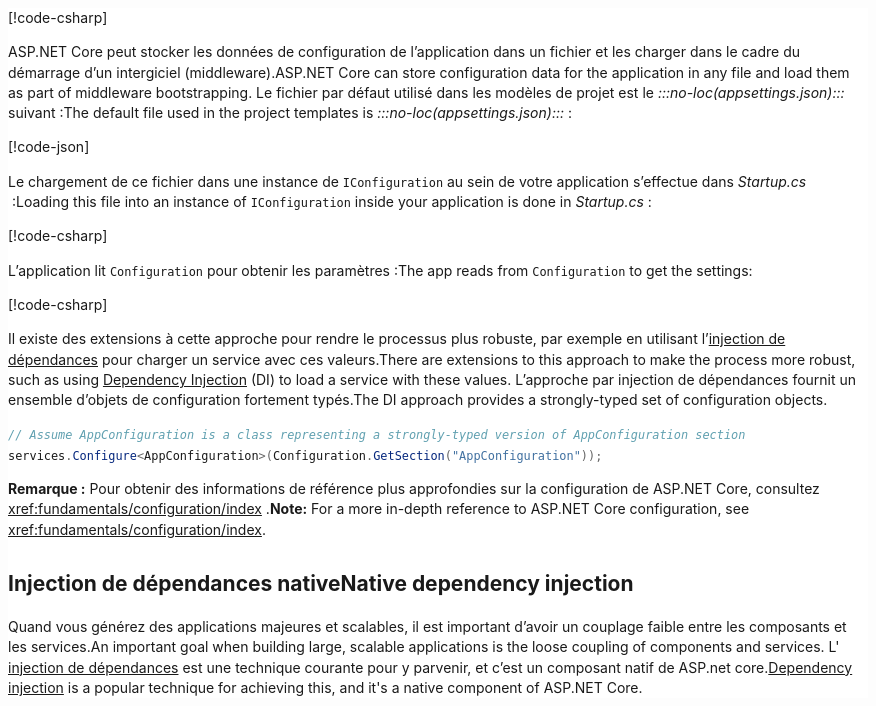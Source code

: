 [!code-csharp[](samples/read-webconfig.cs)]

<span data-ttu-id="c1afe-162">ASP.NET Core peut stocker les données de configuration de l’application dans un fichier et les charger dans le cadre du démarrage d’un intergiciel (middleware).</span><span class="sxs-lookup"><span data-stu-id="c1afe-162">ASP.NET Core can store configuration data for the application in any file and load them as part of middleware bootstrapping.</span></span> <span data-ttu-id="c1afe-163">Le fichier par défaut utilisé dans les modèles de projet est le *:::no-loc(appsettings.json):::* suivant :</span><span class="sxs-lookup"><span data-stu-id="c1afe-163">The default file used in the project templates is *:::no-loc(appsettings.json):::* :</span></span>

[!code-json[](samples/appsettings-sample.json)]

<span data-ttu-id="c1afe-164">Le chargement de ce fichier dans une instance de `IConfiguration` au sein de votre application s’effectue dans *Startup.cs*  :</span><span class="sxs-lookup"><span data-stu-id="c1afe-164">Loading this file into an instance of `IConfiguration` inside your application is done in *Startup.cs* :</span></span>

[!code-csharp[](samples/startup-builder.cs)]

<span data-ttu-id="c1afe-165">L’application lit `Configuration` pour obtenir les paramètres :</span><span class="sxs-lookup"><span data-stu-id="c1afe-165">The app reads from `Configuration` to get the settings:</span></span>

[!code-csharp[](samples/read-appsettings.cs)]

<span data-ttu-id="c1afe-166">Il existe des extensions à cette approche pour rendre le processus plus robuste, par exemple en utilisant l’[injection de dépendances](xref:fundamentals/dependency-injection) pour charger un service avec ces valeurs.</span><span class="sxs-lookup"><span data-stu-id="c1afe-166">There are extensions to this approach to make the process more robust, such as using [Dependency Injection](xref:fundamentals/dependency-injection) (DI) to load a service with these values.</span></span> <span data-ttu-id="c1afe-167">L’approche par injection de dépendances fournit un ensemble d’objets de configuration fortement typés.</span><span class="sxs-lookup"><span data-stu-id="c1afe-167">The DI approach provides a strongly-typed set of configuration objects.</span></span>

```csharp
// Assume AppConfiguration is a class representing a strongly-typed version of AppConfiguration section
services.Configure<AppConfiguration>(Configuration.GetSection("AppConfiguration"));
```

<span data-ttu-id="c1afe-168">**Remarque :** Pour obtenir des informations de référence plus approfondies sur la configuration de ASP.NET Core, consultez <xref:fundamentals/configuration/index> .</span><span class="sxs-lookup"><span data-stu-id="c1afe-168">**Note:** For a more in-depth reference to ASP.NET Core configuration, see <xref:fundamentals/configuration/index>.</span></span>

## <a name="native-dependency-injection"></a><span data-ttu-id="c1afe-169">Injection de dépendances native</span><span class="sxs-lookup"><span data-stu-id="c1afe-169">Native dependency injection</span></span>

<span data-ttu-id="c1afe-170">Quand vous générez des applications majeures et scalables, il est important d’avoir un couplage faible entre les composants et les services.</span><span class="sxs-lookup"><span data-stu-id="c1afe-170">An important goal when building large, scalable applications is the loose coupling of components and services.</span></span> <span data-ttu-id="c1afe-171">L' [injection de dépendances](xref:fundamentals/dependency-injection) est une technique courante pour y parvenir, et c’est un composant natif de ASP.net core.</span><span class="sxs-lookup"><span data-stu-id="c1afe-171">[Dependency injection](xref:fundamentals/dependency-injection) is a popular technique for achieving this, and it's a native component of ASP.NET Core.</span></span>
